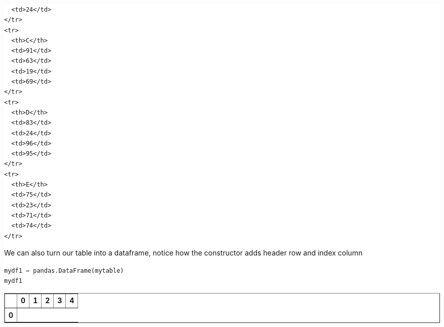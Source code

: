       <td>24</td>
    </tr>
    <tr>
      <th>C</th>
      <td>91</td>
      <td>63</td>
      <td>19</td>
      <td>69</td>
    </tr>
    <tr>
      <th>D</th>
      <td>83</td>
      <td>24</td>
      <td>96</td>
      <td>95</td>
    </tr>
    <tr>
      <th>E</th>
      <td>75</td>
      <td>23</td>
      <td>71</td>
      <td>74</td>
    </tr>
  </tbody>
</table>
</div>



We can also turn our table into a dataframe, notice how the constructor adds header row and index column


```python
mydf1 = pandas.DataFrame(mytable)
mydf1
```




<div>
<style scoped>
    .dataframe tbody tr th:only-of-type {
        vertical-align: middle;
    }

    .dataframe tbody tr th {
        vertical-align: top;
    }

    .dataframe thead th {
        text-align: right;
    }
</style>
<table border="1" class="dataframe">
  <thead>
    <tr style="text-align: right;">
      <th></th>
      <th>0</th>
      <th>1</th>
      <th>2</th>
      <th>3</th>
      <th>4</th>
    </tr>
  </thead>
  <tbody>
    <tr>
      <th>0</th>